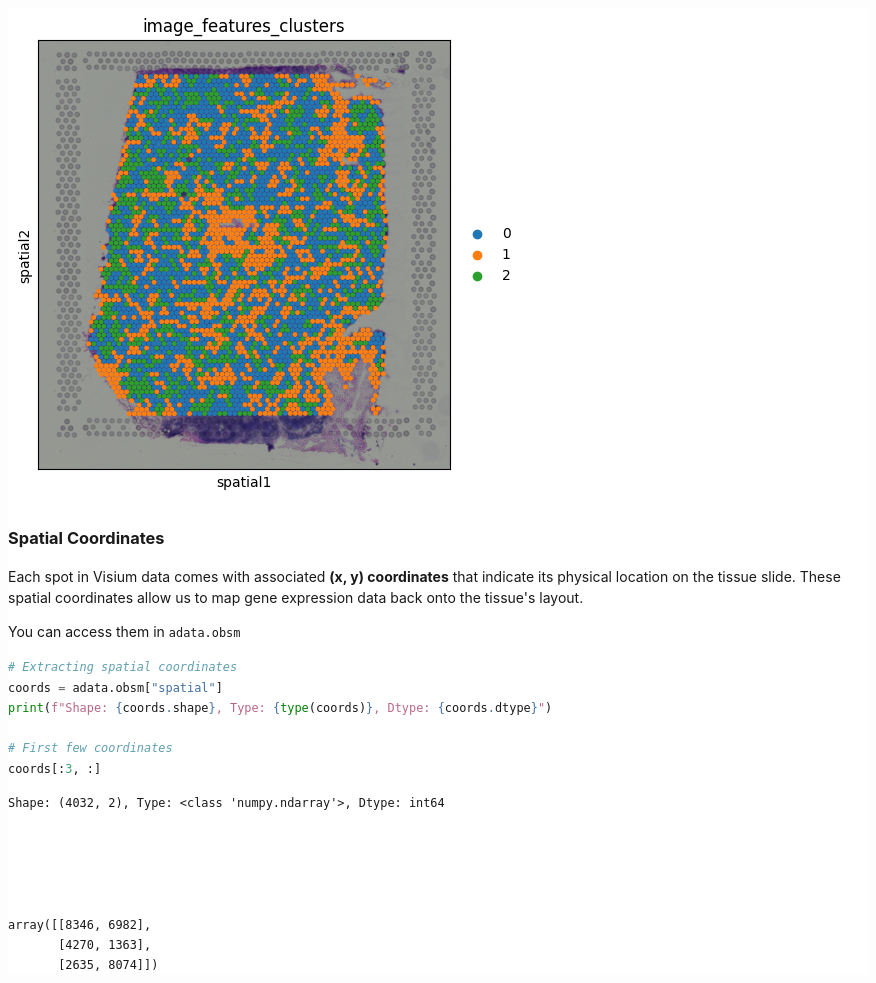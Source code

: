 ![](./figures/figure_5.png)
    


### Spatial Coordinates

Each spot in Visium data comes with associated **(x, y) coordinates** that indicate its physical location on the tissue slide. These spatial coordinates allow us to map gene expression data back onto the tissue's layout.

You can access them in `adata.obsm`

```python
# Extracting spatial coordinates
coords = adata.obsm["spatial"]
print(f"Shape: {coords.shape}, Type: {type(coords)}, Dtype: {coords.dtype}")

# First few coordinates
coords[:3, :]
```

    Shape: (4032, 2), Type: <class 'numpy.ndarray'>, Dtype: int64





    array([[8346, 6982],
           [4270, 1363],
           [2635, 8074]])

